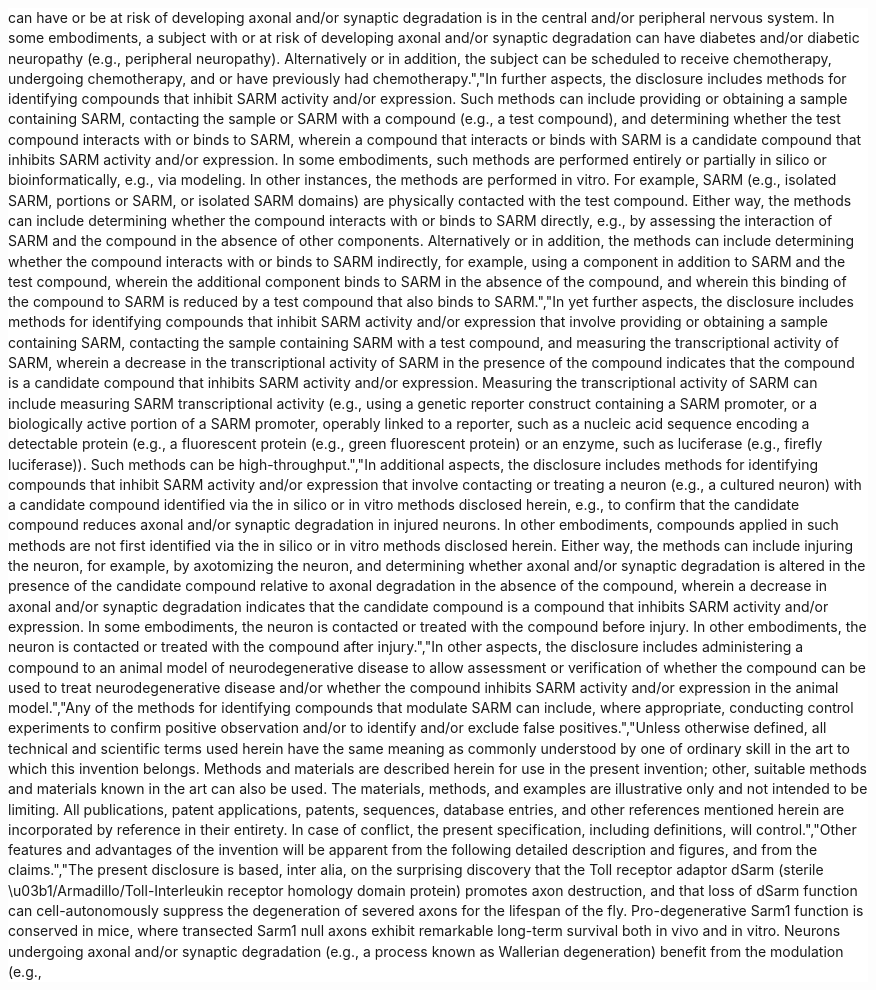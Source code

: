 can have or be at risk of developing axonal and\/or synaptic degradation is in the central and\/or peripheral nervous system. In some embodiments, a subject with or at risk of developing axonal and\/or synaptic degradation can have diabetes and\/or diabetic neuropathy (e.g., peripheral neuropathy). Alternatively or in addition, the subject can be scheduled to receive chemotherapy, undergoing chemotherapy, and or have previously had chemotherapy.","In further aspects, the disclosure includes methods for identifying compounds that inhibit SARM activity and\/or expression. Such methods can include providing or obtaining a sample containing SARM, contacting the sample or SARM with a compound (e.g., a test compound), and determining whether the test compound interacts with or binds to SARM, wherein a compound that interacts or binds with SARM is a candidate compound that inhibits SARM activity and\/or expression. In some embodiments, such methods are performed entirely or partially in silico or bioinformatically, e.g., via modeling. In other instances, the methods are performed in vitro. For example, SARM (e.g., isolated SARM, portions or SARM, or isolated SARM domains) are physically contacted with the test compound. Either way, the methods can include determining whether the compound interacts with or binds to SARM directly, e.g., by assessing the interaction of SARM and the compound in the absence of other components. Alternatively or in addition, the methods can include determining whether the compound interacts with or binds to SARM indirectly, for example, using a component in addition to SARM and the test compound, wherein the additional component binds to SARM in the absence of the compound, and wherein this binding of the compound to SARM is reduced by a test compound that also binds to SARM.","In yet further aspects, the disclosure includes methods for identifying compounds that inhibit SARM activity and\/or expression that involve providing or obtaining a sample containing SARM, contacting the sample containing SARM with a test compound, and measuring the transcriptional activity of SARM, wherein a decrease in the transcriptional activity of SARM in the presence of the compound indicates that the compound is a candidate compound that inhibits SARM activity and\/or expression. Measuring the transcriptional activity of SARM can include measuring SARM transcriptional activity (e.g., using a genetic reporter construct containing a SARM promoter, or a biologically active portion of a SARM promoter, operably linked to a reporter, such as a nucleic acid sequence encoding a detectable protein (e.g., a fluorescent protein (e.g., green fluorescent protein) or an enzyme, such as luciferase (e.g., firefly luciferase)). Such methods can be high-throughput.","In additional aspects, the disclosure includes methods for identifying compounds that inhibit SARM activity and\/or expression that involve contacting or treating a neuron (e.g., a cultured neuron) with a candidate compound identified via the in silico or in vitro methods disclosed herein, e.g., to confirm that the candidate compound reduces axonal and\/or synaptic degradation in injured neurons. In other embodiments, compounds applied in such methods are not first identified via the in silico or in vitro methods disclosed herein. Either way, the methods can include injuring the neuron, for example, by axotomizing the neuron, and determining whether axonal and\/or synaptic degradation is altered in the presence of the candidate compound relative to axonal degradation in the absence of the compound, wherein a decrease in axonal and\/or synaptic degradation indicates that the candidate compound is a compound that inhibits SARM activity and\/or expression. In some embodiments, the neuron is contacted or treated with the compound before injury. In other embodiments, the neuron is contacted or treated with the compound after injury.","In other aspects, the disclosure includes administering a compound to an animal model of neurodegenerative disease to allow assessment or verification of whether the compound can be used to treat neurodegenerative disease and\/or whether the compound inhibits SARM activity and\/or expression in the animal model.","Any of the methods for identifying compounds that modulate SARM can include, where appropriate, conducting control experiments to confirm positive observation and\/or to identify and\/or exclude false positives.","Unless otherwise defined, all technical and scientific terms used herein have the same meaning as commonly understood by one of ordinary skill in the art to which this invention belongs. Methods and materials are described herein for use in the present invention; other, suitable methods and materials known in the art can also be used. The materials, methods, and examples are illustrative only and not intended to be limiting. All publications, patent applications, patents, sequences, database entries, and other references mentioned herein are incorporated by reference in their entirety. In case of conflict, the present specification, including definitions, will control.","Other features and advantages of the invention will be apparent from the following detailed description and figures, and from the claims.","The present disclosure is based, inter alia, on the surprising discovery that the Toll receptor adaptor dSarm (sterile \u03b1\/Armadillo\/Toll-Interleukin receptor homology domain protein) promotes axon destruction, and that loss of dSarm function can cell-autonomously suppress the degeneration of severed axons for the lifespan of the fly. Pro-degenerative Sarm1 function is conserved in mice, where transected Sarm1 null axons exhibit remarkable long-term survival both in vivo and in vitro. Neurons undergoing axonal and\/or synaptic degradation (e.g., a process known as Wallerian degeneration) benefit from the modulation (e.g.,